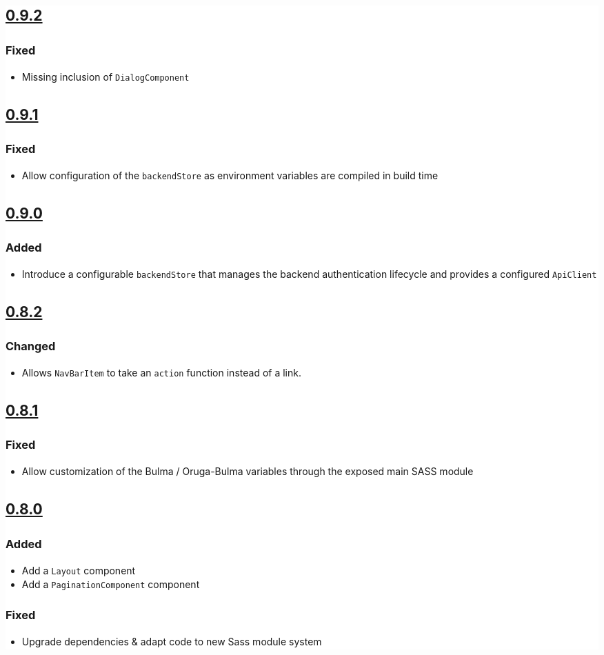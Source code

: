 ## [0.9.2](https://gitlab.tooling.live.n-side.com/n-side/energy/energy-gui-lib/-/compare/v0.9.1...v0.9.2)

### Fixed

* Missing inclusion of `DialogComponent`


## [0.9.1](https://gitlab.tooling.live.n-side.com/n-side/energy/energy-gui-lib/-/compare/v0.9.0...v0.9.1)

### Fixed

* Allow configuration of the `backendStore` as environment variables are compiled in build time

## [0.9.0](https://gitlab.tooling.live.n-side.com/n-side/energy/energy-gui-lib/-/compare/v0.8.2...v0.9.0)

### Added

* Introduce a configurable `backendStore` that manages the backend authentication lifecycle and provides a configured `ApiClient`

## [0.8.2](https://gitlab.tooling.live.n-side.com/n-side/energy/energy-gui-lib/-/compare/v0.8.1...v0.8.2)

### Changed

* Allows `NavBarItem` to take an `action` function instead of a link.

## [0.8.1](https://gitlab.tooling.live.n-side.com/n-side/energy/energy-gui-lib/-/compare/v0.8.0...v0.8.1)

### Fixed

* Allow customization of the Bulma / Oruga-Bulma variables through the exposed main SASS module

## [0.8.0](https://gitlab.tooling.live.n-side.com/n-side/energy/energy-gui-lib/-/compare/v0.7.0...v0.8.0)

### Added

* Add a `Layout` component
* Add a `PaginationComponent` component

### Fixed

* Upgrade dependencies & adapt code to new Sass module system
